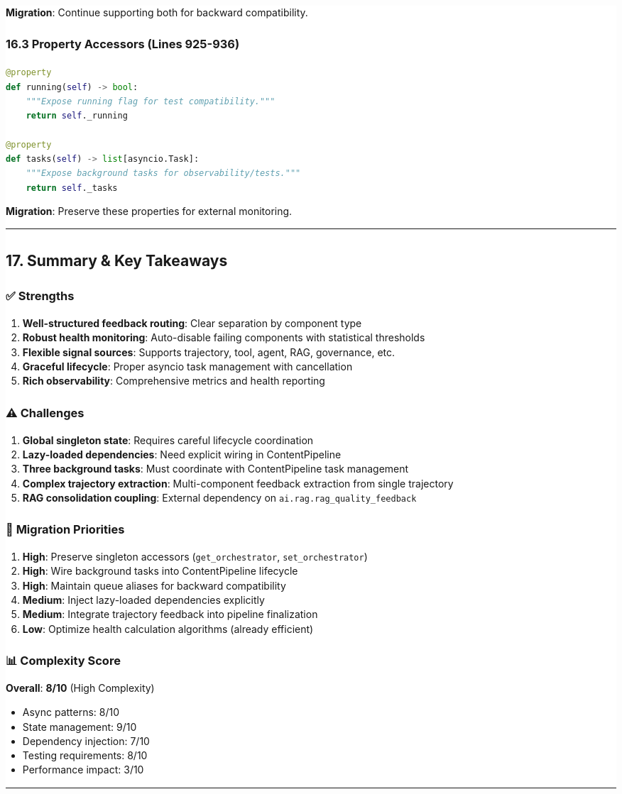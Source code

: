 **Migration**: Continue supporting both for backward compatibility.

### 16.3 Property Accessors (Lines 925-936)

```python
@property
def running(self) -> bool:
    """Expose running flag for test compatibility."""
    return self._running

@property
def tasks(self) -> list[asyncio.Task]:
    """Expose background tasks for observability/tests."""
    return self._tasks
```

**Migration**: Preserve these properties for external monitoring.

---

## 17. Summary & Key Takeaways

### ✅ **Strengths**

1. **Well-structured feedback routing**: Clear separation by component type
2. **Robust health monitoring**: Auto-disable failing components with statistical thresholds
3. **Flexible signal sources**: Supports trajectory, tool, agent, RAG, governance, etc.
4. **Graceful lifecycle**: Proper asyncio task management with cancellation
5. **Rich observability**: Comprehensive metrics and health reporting

### ⚠️ **Challenges**

1. **Global singleton state**: Requires careful lifecycle coordination
2. **Lazy-loaded dependencies**: Need explicit wiring in ContentPipeline
3. **Three background tasks**: Must coordinate with ContentPipeline task management
4. **Complex trajectory extraction**: Multi-component feedback extraction from single trajectory
5. **RAG consolidation coupling**: External dependency on `ai.rag.rag_quality_feedback`

### 🎯 **Migration Priorities**

1. **High**: Preserve singleton accessors (`get_orchestrator`, `set_orchestrator`)
2. **High**: Wire background tasks into ContentPipeline lifecycle
3. **High**: Maintain queue aliases for backward compatibility
4. **Medium**: Inject lazy-loaded dependencies explicitly
5. **Medium**: Integrate trajectory feedback into pipeline finalization
6. **Low**: Optimize health calculation algorithms (already efficient)

### 📊 **Complexity Score**

**Overall**: **8/10** (High Complexity)

- Async patterns: 8/10
- State management: 9/10
- Dependency injection: 7/10
- Testing requirements: 8/10
- Performance impact: 3/10

---